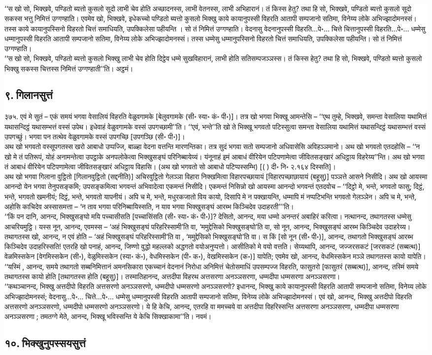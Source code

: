 ‘‘स खो सो, भिक्खवे, पण्डितो ब्यत्तो कुसलो सूदो लाभी चेव होति अच्छादनस्स, लाभी वेतनस्स, लाभी अभिहारानं। तं किस्स हेतु? तथा हि सो, भिक्खवे, पण्डितो ब्यत्तो कुसलो सूदो सकस्स भत्तु निमित्तं उग्गण्हाति। एवमेव खो, भिक्खवे, इधेकच्चो पण्डितो ब्यत्तो कुसलो भिक्खु काये कायानुपस्सी विहरति आतापी सम्पजानो सतिमा, विनेय्य लोके अभिज्झादोमनस्सं। तस्स काये कायानुपस्सिनो विहरतो चित्तं समाधियति, उपक्किलेसा पहीयन्ति । सो तं निमित्तं उग्गण्हाति। वेदनासु वेदनानुपस्सी विहरति…पे॰… चित्ते चित्तानुपस्सी विहरति…पे॰… धम्मेसु धम्मानुपस्सी विहरति आतापी सम्पजानो सतिमा, विनेय्य लोके अभिज्झादोमनस्सं। तस्स धम्मेसु धम्मानुपस्सिनो विहरतो चित्तं समाधियति, उपक्किलेसा पहीयन्ति। सो तं निमित्तं उग्गण्हाति।  
‘‘स खो सो, भिक्खवे, पण्डितो ब्यत्तो कुसलो भिक्खु लाभी चेव होति दिट्ठेव धम्मे सुखविहारानं, लाभी होति सतिसम्पजञ्ञस्स। तं किस्स हेतु? तथा हि सो, भिक्खवे, पण्डितो ब्यत्तो कुसलो भिक्खु सकस्स चित्तस्स निमित्तं उग्गण्हाती’’ति। अट्ठमं।  


## ९. गिलानसुत्तं

३७५. एवं मे सुतं – एकं समयं भगवा वेसालियं विहरति वेळुवगामके [बेलुवगामके (सी॰ स्या॰ कं॰ पी॰)]। तत्र खो भगवा भिक्खू आमन्तेसि – ‘‘एथ तुम्हे, भिक्खवे, समन्ता वेसालिया यथामित्तं यथासन्दिट्ठं यथासम्भत्तं वस्सं उपेथ। इधेवाहं वेळुवगामके वस्सं उपगच्छामी’’ति। ‘‘एवं, भन्ते’’ति खो ते भिक्खू भगवतो पटिस्सुत्वा समन्ता वेसालिया यथामित्तं यथासन्दिट्ठं यथासम्भत्तं वस्सं उपगच्छुं। भगवा पन तत्थेव वेळुवगामके वस्सं उपगच्छि [उपगञ्छि (सी॰ पी॰)]।  
अथ खो भगवतो वस्सूपगतस्स खरो आबाधो उप्पज्जि, बाळ्हा वेदना वत्तन्ति मारणन्तिका। तत्र सुदं भगवा सतो सम्पजानो अधिवासेसि अविहञ्ञमानो। अथ खो भगवतो एतदहोसि – ‘‘न खो मे तं पतिरूपं, योहं अनामन्तेत्वा उपट्ठाके अनपलोकेत्वा भिक्खुसङ्घं परिनिब्बायेय्यं। यंनूनाहं इमं आबाधं वीरियेन पटिपणामेत्वा जीवितसङ्खारं अधिट्ठाय विहरेय्य’’न्ति। अथ खो भगवा तं आबाधं वीरियेन पटिपणामेत्वा जीवितसङ्खारं अधिट्ठाय विहासि। (अथ खो भगवतो सो आबाधो पटिप्पस्सम्भि) [( ) दी॰ नि॰ २.१६४ दिस्सति]।  
अथ खो भगवा गिलाना वुट्ठितो [गिलानवुट्ठितो (सद्दनीति)] अचिरवुट्ठितो गेलञ्ञा विहारा निक्खमित्वा विहारपच्छायायं [विहारपच्छाछायायं (बहूसु)] पञ्ञत्ते आसने निसीदि। अथ खो आयस्मा आनन्दो येन भगवा तेनुपसङ्कमि; उपसङ्कमित्वा भगवन्तं अभिवादेत्वा एकमन्तं निसीदि। एकमन्तं निसिन्नो खो आयस्मा आनन्दो भगवन्तं एतदवोच – ‘‘दिट्ठो मे, भन्ते, भगवतो फासु; दिट्ठं, भन्ते, भगवतो खमनीयं; दिट्ठं, भन्ते, भगवतो यापनीयं। अपि च मे, भन्ते, मधुरकजातो विय कायो, दिसापि मे न पक्खायन्ति, धम्मापि मं नप्पटिभन्ति भगवतो गेलञ्ञेन। अपि च मे, भन्ते, अहोसि काचिदेव अस्सासमत्ता – ‘न ताव भगवा परिनिब्बायिस्सति, न याव भगवा भिक्खुसङ्घं आरब्भ किञ्चिदेव उदाहरती’’’ति।  
‘‘किं पन दानि, आनन्द, भिक्खुसङ्घो मयि पच्चासीसति [पच्चासिंसति (सी॰ स्या॰ कं॰ पी॰)]? देसितो, आनन्द, मया धम्मो अनन्तरं अबाहिरं करित्वा। नत्थानन्द, तथागतस्स धम्मेसु आचरियमुट्ठि। यस्स नून, आनन्द, एवमस्स – ‘अहं भिक्खुसङ्घं परिहरिस्सामी’ति वा, ‘ममुद्देसिको भिक्खुसङ्घो’ति वा, सो नून, आनन्द, भिक्खुसङ्घं आरब्भ किञ्चिदेव उदाहरेय्य। तथागतस्स खो, आनन्द, न एवं होति – ‘अहं भिक्खुसङ्घं परिहरिस्सामी’ति वा , ‘ममुद्देसिको भिक्खुसङ्घो’ति वा। स किं [सो नून (सी॰ पी॰)], आनन्द, तथागतो भिक्खुसङ्घं आरब्भ किञ्चिदेव उदाहरिस्सति! एतरहि खो पनाहं, आनन्द, जिण्णो वुद्धो महल्लको अद्धगतो वयोअनुप्पत्तो। आसीतिको मे वयो वत्तति। सेय्यथापि, आनन्द, जज्जरसकटं [जरसकटं (सब्बत्थ)] वेळमिस्सकेन [वेगमिस्सकेन (सी॰), वेळुमिस्सकेन (स्या॰ कं॰), वेधमिस्सकेन (पी॰ क॰), वेखमिस्सकेन (क॰)] यापेति; एवमेव खो, आनन्द, वेधमिस्सकेन मञ्ञे तथागतस्स कायो यापेति।  
‘‘यस्मिं , आनन्द, समये तथागतो सब्बनिमित्तानं अमनसिकारा एकच्चानं वेदनानं निरोधा अनिमित्तं चेतोसमाधिं उपसम्पज्ज विहरति, फासुतरो [फासुतरं (सब्बत्थ)], आनन्द, तस्मिं समये तथागतस्स कायो होति [तथागतस्स होति (बहूसु)]। तस्मातिहानन्द, अत्तदीपा विहरथ अत्तसरणा अनञ्ञसरणा, धम्मदीपा धम्मसरणा अनञ्ञसरणा।  
‘‘कथञ्चानन्द, भिक्खु अत्तदीपो विहरति अत्तसरणो अनञ्ञसरणो, धम्मदीपो धम्मसरणो अनञ्ञसरणो? इधानन्द, भिक्खु काये कायानुपस्सी विहरति आतापी सम्पजानो सतिमा, विनेय्य लोके अभिज्झादोमनस्सं; वेदनासु…पे॰… चित्ते…पे॰… धम्मेसु धम्मानुपस्सी विहरति आतापी सम्पजानो सतिमा, विनेय्य लोके अभिज्झादोमनस्सं। एवं खो, आनन्द, भिक्खु अत्तदीपो विहरति अत्तसरणो अनञ्ञसरणो, धम्मदीपो धम्मसरणो अनञ्ञसरणो। ये हि केचि, आनन्द, एतरहि वा ममच्चये वा अत्तदीपा विहरिस्सन्ति अत्तसरणा अनञ्ञसरणा, धम्मदीपा धम्मसरणा अनञ्ञसरणा ; तमतग्गे मेते, आनन्द, भिक्खू भविस्सन्ति ये केचि सिक्खाकामा’’ति। नवमं।  


## १०. भिक्खुनुपस्सयसुत्तं
